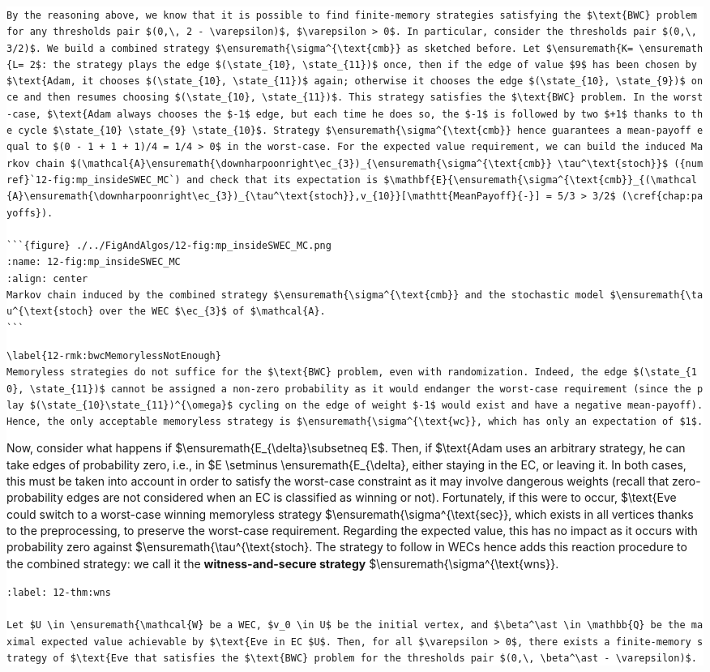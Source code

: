 ````{prf:example} NEEDS TITLE AND LABEL 
By the reasoning above, we know that it is possible to find finite-memory strategies satisfying the $\text{BWC} problem for any thresholds pair $(0,\, 2 - \varepsilon)$, $\varepsilon > 0$. In particular, consider the thresholds pair $(0,\, 3/2)$. We build a combined strategy $\ensuremath{\sigma^{\text{cmb}} as sketched before. Let $\ensuremath{K= \ensuremath{L= 2$: the strategy plays the edge $(\state_{10}, \state_{11})$ once, then if the edge of value $9$ has been chosen by $\text{Adam, it chooses $(\state_{10}, \state_{11})$ again; otherwise it chooses the edge $(\state_{10}, \state_{9})$ once and then resumes choosing $(\state_{10}, \state_{11})$. This strategy satisfies the $\text{BWC} problem. In the worst-case, $\text{Adam always chooses the $-1$ edge, but each time he does so, the $-1$ is followed by two $+1$ thanks to the cycle $\state_{10} \state_{9} \state_{10}$. Strategy $\ensuremath{\sigma^{\text{cmb}} hence guarantees a mean-payoff equal to $(0 - 1 + 1 + 1)/4 = 1/4 > 0$ in the worst-case. For the expected value requirement, we can build the induced Markov chain $(\mathcal{A}\ensuremath{\downharpoonright\ec_{3})_{\ensuremath{\sigma^{\text{cmb}} \tau^\text{stoch}}$ ({numref}`12-fig:mp_insideSWEC_MC`) and check that its expectation is $\mathbf{E}{\ensuremath{\sigma^{\text{cmb}}_{(\mathcal{A}\ensuremath{\downharpoonright\ec_{3})_{\tau^\text{stoch}},v_{10}}[\mathtt{MeanPayoff}{-}] = 5/3 > 3/2$ (\cref{chap:payoffs}).

```{figure} ./../FigAndAlgos/12-fig:mp_insideSWEC_MC.png
:name: 12-fig:mp_insideSWEC_MC
:align: center
Markov chain induced by the combined strategy $\ensuremath{\sigma^{\text{cmb}} and the stochastic model $\ensuremath{\tau^{\text{stoch} over the WEC $\ec_{3}$ of $\mathcal{A}.
```

````


````{admonition} Remark 
\label{12-rmk:bwcMemorylessNotEnough}
Memoryless strategies do not suffice for the $\text{BWC} problem, even with randomization. Indeed, the edge $(\state_{10}, \state_{11})$ cannot be assigned a non-zero probability as it would endanger the worst-case requirement (since the play $(\state_{10}\state_{11})^{\omega}$ cycling on the edge of weight $-1$ would exist and have a negative mean-payoff). Hence, the only acceptable memoryless strategy is $\ensuremath{\sigma^{\text{wc}}, which has only an expectation of $1$.

````


Now, consider what happens if $\ensuremath{E_{\delta}\subsetneq E$. Then, if $\text{Adam uses an arbitrary strategy, he can take edges of probability zero, i.e., in $E \setminus \ensuremath{E_{\delta}, either staying in the EC, or leaving it. In both cases, this must be taken into account in order to satisfy the worst-case constraint as it may involve dangerous weights (recall that zero-probability edges are not considered when an EC is classified as winning or not). Fortunately, if this were to occur, $\text{Eve could switch to a worst-case winning memoryless strategy $\ensuremath{\sigma^{\text{sec}}, which exists in all vertices thanks to the preprocessing, to preserve the worst-case requirement. Regarding the expected value, this has no impact as it occurs with probability zero against $\ensuremath{\tau^{\text{stoch}. The strategy to follow in WECs hence adds this reaction procedure to the combined strategy: we call it the **witness-and-secure strategy** $\ensuremath{\sigma^{\text{wns}}.

````{prf:theorem} NEEDS TITLE 12-thm:wns
:label: 12-thm:wns

Let $U \in \ensuremath{\mathcal{W} be a WEC, $v_0 \in U$ be the initial vertex, and $\beta^\ast \in \mathbb{Q} be the maximal expected value achievable by $\text{Eve in EC $U$. Then, for all $\varepsilon > 0$, there exists a finite-memory strategy of $\text{Eve that satisfies the $\text{BWC} problem for the thresholds pair $(0,\, \beta^\ast - \varepsilon)$.

````
